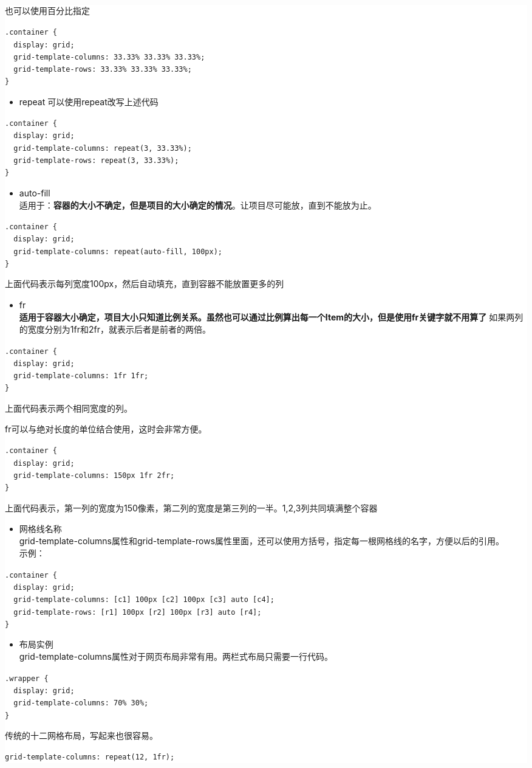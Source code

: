 
也可以使用百分比指定  
```
.container {
  display: grid;
  grid-template-columns: 33.33% 33.33% 33.33%;
  grid-template-rows: 33.33% 33.33% 33.33%;
}
```  
- repeat 
可以使用repeat改写上述代码  
```
.container {
  display: grid;
  grid-template-columns: repeat(3, 33.33%);
  grid-template-rows: repeat(3, 33.33%);
}
```  
- auto-fill  
适用于：**容器的大小不确定，但是项目的大小确定的情况**。让项目尽可能放，直到不能放为止。  
```
.container {
  display: grid;
  grid-template-columns: repeat(auto-fill, 100px);
}
```
上面代码表示每列宽度100px，然后自动填充，直到容器不能放置更多的列  
- fr  
**适用于容器大小确定，项目大小只知道比例关系。虽然也可以通过比例算出每一个Item的大小，但是使用fr关键字就不用算了**
如果两列的宽度分别为1fr和2fr，就表示后者是前者的两倍。  
```
.container {
  display: grid;
  grid-template-columns: 1fr 1fr;
}
```
上面代码表示两个相同宽度的列。

fr可以与绝对长度的单位结合使用，这时会非常方便。

```
.container {
  display: grid;
  grid-template-columns: 150px 1fr 2fr;
}
```
上面代码表示，第一列的宽度为150像素，第二列的宽度是第三列的一半。1,2,3列共同填满整个容器
- 网格线名称  
grid-template-columns属性和grid-template-rows属性里面，还可以使用方括号，指定每一根网格线的名字，方便以后的引用。  
示例：
```
.container {
  display: grid;
  grid-template-columns: [c1] 100px [c2] 100px [c3] auto [c4];
  grid-template-rows: [r1] 100px [r2] 100px [r3] auto [r4];
}
```  
- 布局实例  
grid-template-columns属性对于网页布局非常有用。两栏式布局只需要一行代码。
```
.wrapper {
  display: grid;
  grid-template-columns: 70% 30%;
}
```
传统的十二网格布局，写起来也很容易。
```
grid-template-columns: repeat(12, 1fr);
```